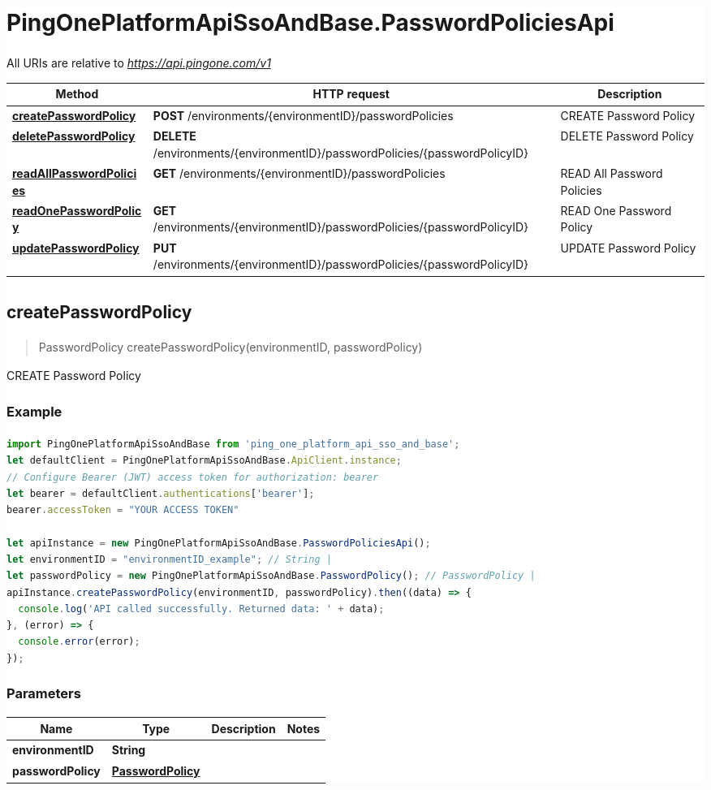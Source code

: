 # PingOnePlatformApiSsoAndBase.PasswordPoliciesApi

All URIs are relative to *https://api.pingone.com/v1*

Method | HTTP request | Description
------------- | ------------- | -------------
[**createPasswordPolicy**](PasswordPoliciesApi.md#createPasswordPolicy) | **POST** /environments/{environmentID}/passwordPolicies | CREATE Password Policy
[**deletePasswordPolicy**](PasswordPoliciesApi.md#deletePasswordPolicy) | **DELETE** /environments/{environmentID}/passwordPolicies/{passwordPolicyID} | DELETE Password Policy
[**readAllPasswordPolicies**](PasswordPoliciesApi.md#readAllPasswordPolicies) | **GET** /environments/{environmentID}/passwordPolicies | READ All Password Policies
[**readOnePasswordPolicy**](PasswordPoliciesApi.md#readOnePasswordPolicy) | **GET** /environments/{environmentID}/passwordPolicies/{passwordPolicyID} | READ One Password Policy
[**updatePasswordPolicy**](PasswordPoliciesApi.md#updatePasswordPolicy) | **PUT** /environments/{environmentID}/passwordPolicies/{passwordPolicyID} | UPDATE Password Policy



## createPasswordPolicy

> PasswordPolicy createPasswordPolicy(environmentID, passwordPolicy)

CREATE Password Policy

### Example

```javascript
import PingOnePlatformApiSsoAndBase from 'ping_one_platform_api_sso_and_base';
let defaultClient = PingOnePlatformApiSsoAndBase.ApiClient.instance;
// Configure Bearer (JWT) access token for authorization: bearer
let bearer = defaultClient.authentications['bearer'];
bearer.accessToken = "YOUR ACCESS TOKEN"

let apiInstance = new PingOnePlatformApiSsoAndBase.PasswordPoliciesApi();
let environmentID = "environmentID_example"; // String | 
let passwordPolicy = new PingOnePlatformApiSsoAndBase.PasswordPolicy(); // PasswordPolicy | 
apiInstance.createPasswordPolicy(environmentID, passwordPolicy).then((data) => {
  console.log('API called successfully. Returned data: ' + data);
}, (error) => {
  console.error(error);
});

```

### Parameters


Name | Type | Description  | Notes
------------- | ------------- | ------------- | -------------
 **environmentID** | **String**|  | 
 **passwordPolicy** | [**PasswordPolicy**](PasswordPolicy.md)|  | 
